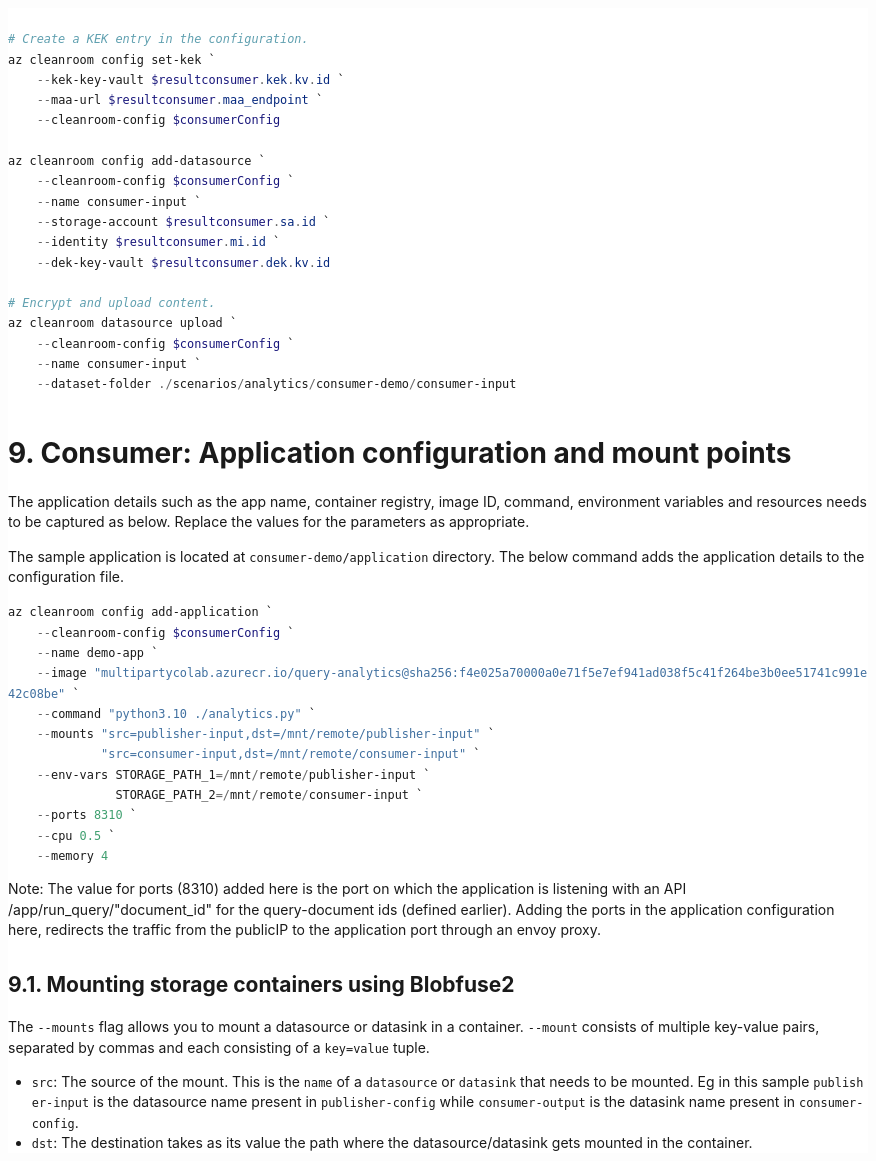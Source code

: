 ```powershell

# Create a KEK entry in the configuration.
az cleanroom config set-kek `
    --kek-key-vault $resultconsumer.kek.kv.id `
    --maa-url $resultconsumer.maa_endpoint `
    --cleanroom-config $consumerConfig

az cleanroom config add-datasource `
    --cleanroom-config $consumerConfig `
    --name consumer-input `
    --storage-account $resultconsumer.sa.id `
    --identity $resultconsumer.mi.id `
    --dek-key-vault $resultconsumer.dek.kv.id

# Encrypt and upload content.
az cleanroom datasource upload `
    --cleanroom-config $consumerConfig `
    --name consumer-input `
    --dataset-folder ./scenarios/analytics/consumer-demo/consumer-input
```

# 9. Consumer: Application configuration and mount points
The application details such as the app name, container registry, image ID, command, environment variables and resources needs to be captured as below. Replace the values for the parameters as appropriate.

The sample application is located at `consumer-demo/application` directory. The below command adds the application details to the configuration file.
```powershell
az cleanroom config add-application `
    --cleanroom-config $consumerConfig `
    --name demo-app `
    --image "multipartycolab.azurecr.io/query-analytics@sha256:f4e025a70000a0e71f5e7ef941ad038f5c41f264be3b0ee51741c991e42c08be" `
    --command "python3.10 ./analytics.py" `
    --mounts "src=publisher-input,dst=/mnt/remote/publisher-input" `
             "src=consumer-input,dst=/mnt/remote/consumer-input" `
    --env-vars STORAGE_PATH_1=/mnt/remote/publisher-input `
               STORAGE_PATH_2=/mnt/remote/consumer-input `
    --ports 8310 `
    --cpu 0.5 `
    --memory 4
```
Note: The value for ports (8310) added here is the port on which the application is listening with an API /app/run_query/"document_id" for the query-document ids (defined earlier). Adding the ports in the application configuration here, redirects the traffic from the publicIP to the application port through an envoy proxy.

## 9.1. Mounting storage containers using Blobfuse2
The `--mounts` flag allows you to mount a datasource or datasink in a container. `--mount` consists of multiple key-value pairs, separated by commas and each consisting of a `key=value` tuple.
- `src`: The source of the mount. This is the `name` of a `datasource` or `datasink` that needs to be mounted. Eg in this sample `publisher-input` is the datasource name present in `publisher-config` while `consumer-output` is the datasink name present in `consumer-config`.
- `dst`: The destination takes as its value the path where the datasource/datasink gets mounted in the container.
